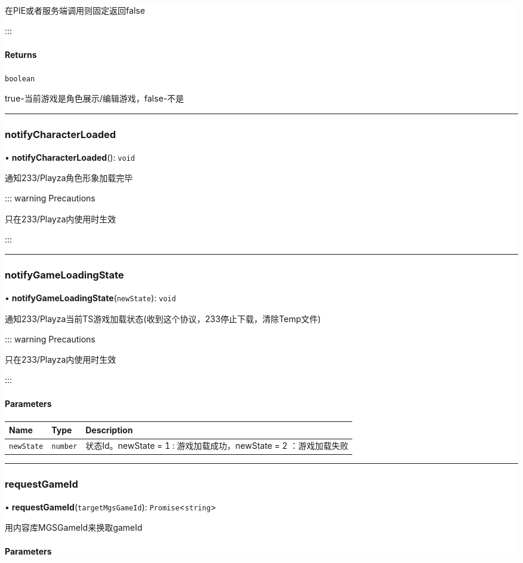 在PIE或者服务端调用则固定返回false

:::

#### Returns

`boolean`

true-当前游戏是角色展示/编辑游戏，false-不是

___

### notifyCharacterLoaded <Score text="notifyCharacterLoaded" /> 

• **notifyCharacterLoaded**(): `void` <Badge type="tip" text="client" />

通知233/Playza角色形象加载完毕


::: warning Precautions

只在233/Playza内使用时生效

:::


___

### notifyGameLoadingState <Score text="notifyGameLoadingState" /> 

• **notifyGameLoadingState**(`newState`): `void` <Badge type="tip" text="client" />

通知233/Playza当前TS游戏加载状态(收到这个协议，233停止下载，清除Temp文件)


::: warning Precautions

只在233/Playza内使用时生效

:::

#### Parameters

| Name | Type | Description |
| :------ | :------ | :------ |
| `newState` | `number` |  状态Id。newState = 1 : 游戏加载成功，newState = 2 ：游戏加载失败 |


___

### requestGameId <Score text="requestGameId" /> 

• **requestGameId**(`targetMgsGameId`): `Promise`<`string`\> 

用内容库MGSGameId来换取gameId


#### Parameters

